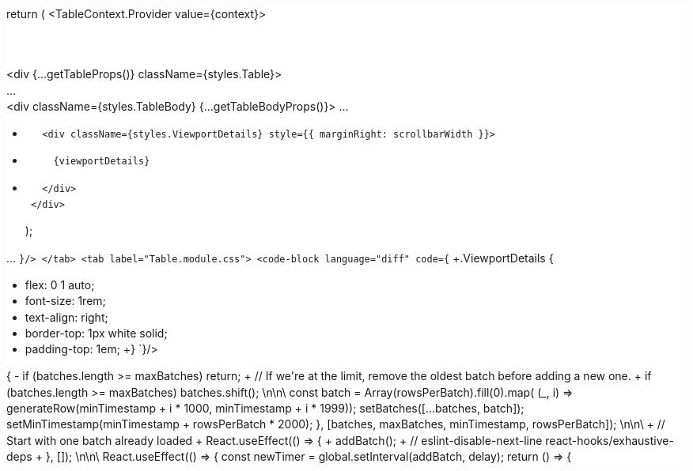    return (
     <TableContext.Provider value={context}>     
       <div className={styles.root}>
         <header>
           <ColumnSelector columns={allColumns} />
           <Filter onChange={setGlobalFilter} />
         </header>
         <div className={styles.fill} ref={fillContainerRef}>
           <div {...getTableProps()} className={styles.Table}>
             <div className={styles.TableHead}>
               ...
             </div>
             <div className={styles.TableBody} {...getTableBodyProps()}>
               ...
             </div>
           </div>
         </div>
+        <div className={styles.ViewportDetails} style={{ marginRight: scrollbarWidth }}>
+          {viewportDetails}
+        </div>
       </div>
     </div>
    </TableContext.Provider>
   );
...
    `}/>
  </tab>
  <tab label="Table.module.css">
    <code-block language="diff" code={`
+.ViewportDetails {
+  flex: 0 1 auto;
+  font-size: 1rem;
+  text-align: right;
+  border-top: 1px white solid;
+  padding-top: 1em;
+}
    `}/>
  </tab>
  <tab label="useData.js">
    <code-block language="diff" code={` export function useStreamingData(rowsPerBatch = 5, delay = 1000, maxBatches = 100) {
   const [minTimestamp, setMinTimestamp] = React.useState(Date.now() - 1000 * 60 * 60 * 24 * 7);
   const [batches, setBatches] = React.useState([]);
\n\n\
   const addBatch = React.useCallback(() => {
-    if (batches.length >= maxBatches) return;
+    // If we're at the limit, remove the oldest batch before adding a new one.
+    if (batches.length >= maxBatches) batches.shift();
\n\n\
     const batch = Array(rowsPerBatch).fill(0).map(
       (_, i) => generateRow(minTimestamp + i * 1000, minTimestamp + i * 1999));
     setBatches([...batches, batch]);
     setMinTimestamp(minTimestamp + rowsPerBatch * 2000);
   }, [batches, maxBatches, minTimestamp, rowsPerBatch]);
\n\n\
+  // Start with one batch already loaded
+  React.useEffect(() => {
+    addBatch();
+    // eslint-disable-next-line react-hooks/exhaustive-deps
+  }, []);
\n\n\
   React.useEffect(() => {
     const newTimer = global.setInterval(addBatch, delay);
     return () => {

[^1]: React 18 [can help a little bit](https://reactjs.org/blog/2022/03/29/react-v18.html) with this if you're clever, but you're better off fixing the root cause(s) first.
[^2]: JavaScript's event loop, web workers, DOM repaints, and more are out of scope for this tutorial. [This primer](https://web.dev/rendering-performance/) on the pixel pipeline is a good start if you wish to learn the basics. Performance is complicated!
[^3]: By default, scrollbars in Firefox take up space and affect layout. This used to be normal in all browsers. These days, most browsers overlay scrollbars as if they had a width of zero. You can detect this with `element.offsetWidth - element.clientWidth` (`element.offsetHeight - element.clientHeight` for horizontal scrollbars). If the element isn't scrolling or if scrollbars are set to overlay, these values will be 0; if not, they'll tell you how much space the scrollbars take up.
[^4]: We wrote [a blog post on memoization](https://blog.px.dev/ui-performance). For this code, it's to retain state and not for performance.